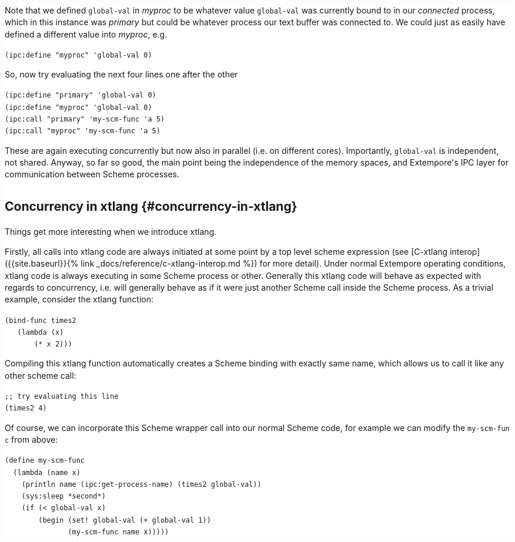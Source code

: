 Note that we defined `global-val` in *myproc* to be whatever value `global-val`
was currently bound to in our *connected* process, which in this instance was
*primary* but could be whatever process our text buffer was connected to. We
could just as easily have defined a different value into *myproc*, e.g.

~~~~ sourceCode
(ipc:define "myproc" 'global-val 0)
~~~~

So, now try evaluating the next four lines one after the other

~~~~ sourceCode
(ipc:define "primary" 'global-val 0)
(ipc:define "myproc" 'global-val 0)
(ipc:call "primary" 'my-scm-func 'a 5)
(ipc:call "myproc" 'my-scm-func 'a 5)
~~~~

These are again executing concurrently but now also in parallel (i.e. on
different cores). Importantly, `global-val` is independent, not shared. Anyway,
so far so good, the main point being the independence of the memory spaces, and
Extempore's IPC layer for communication between Scheme processes.

## Concurrency in xtlang {#concurrency-in-xtlang}

Things get more interesting when we introduce xtlang.

Firstly, all calls into xtlang code are always initiated at some point by a top
level scheme expression (see [C-xtlang interop]({{site.baseurl}}{% link
_docs/reference/c-xtlang-interop.md %}) for more detail). Under normal Extempore
operating conditions, xtlang code is always executing in some Scheme process or
other. Generally this xtlang code will behave as expected with regards to
concurrency, i.e. will generally behave as if it were just another Scheme call
inside the Scheme process. As a trivial example, consider the xtlang function:

~~~~ sourceCode
(bind-func times2
   (lambda (x)
       (* x 2)))
~~~~

Compiling this xtlang function automatically creates a Scheme binding with
exactly same name, which allows us to call it like any other scheme call:

~~~~ sourceCode
;; try evaluating this line
(times2 4)
~~~~

Of course, we can incorporate this Scheme wrapper call into our normal Scheme
code, for example we can modify the `my-scm-func` from above:

~~~~ sourceCode
(define my-scm-func
  (lambda (name x)
    (println name (ipc:get-process-name) (times2 global-val))
    (sys:sleep *second*)
    (if (< global-val x)
        (begin (set! global-val (+ global-val 1))
               (my-scm-func name x)))))
~~~~
